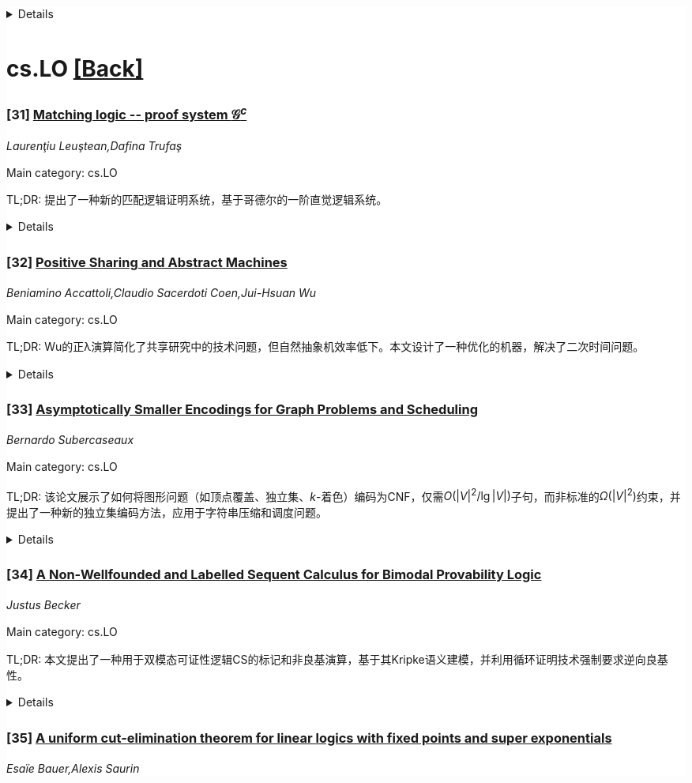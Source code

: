 
<details><summary>Details</summary></details>


<div id='cs.LO'></div>

# cs.LO [[Back]](#toc)

### [31] [Matching logic -- proof system $\mathcal{G}^c$](https://arxiv.org/abs/2506.13801)
*Laurenţiu Leuştean,Dafina Trufaş*

Main category: cs.LO

TL;DR: 提出了一种新的匹配逻辑证明系统，基于哥德尔的一阶直觉逻辑系统。


<details><summary>Details</summary></details>


### [32] [Positive Sharing and Abstract Machines](https://arxiv.org/abs/2506.14131)
*Beniamino Accattoli,Claudio Sacerdoti Coen,Jui-Hsuan Wu*

Main category: cs.LO

TL;DR: Wu的正λ演算简化了共享研究中的技术问题，但自然抽象机效率低下。本文设计了一种优化的机器，解决了二次时间问题。


<details><summary>Details</summary></details>


### [33] [Asymptotically Smaller Encodings for Graph Problems and Scheduling](https://arxiv.org/abs/2506.14042)
*Bernardo Subercaseaux*

Main category: cs.LO

TL;DR: 该论文展示了如何将图形问题（如顶点覆盖、独立集、$k$-着色）编码为CNF，仅需$O(|V|^2 / \lg |V|)$子句，而非标准的$Ω(|V|^2)$约束，并提出了一种新的独立集编码方法，应用于字符串压缩和调度问题。


<details><summary>Details</summary></details>


### [34] [A Non-Wellfounded and Labelled Sequent Calculus for Bimodal Provability Logic](https://arxiv.org/abs/2506.14307)
*Justus Becker*

Main category: cs.LO

TL;DR: 本文提出了一种用于双模态可证性逻辑CS的标记和非良基演算，基于其Kripke语义建模，并利用循环证明技术强制要求逆向良基性。


<details><summary>Details</summary></details>


### [35] [A uniform cut-elimination theorem for linear logics with fixed points and super exponentials](https://arxiv.org/abs/2506.14327)
*Esaïe Bauer,Alexis Saurin*
